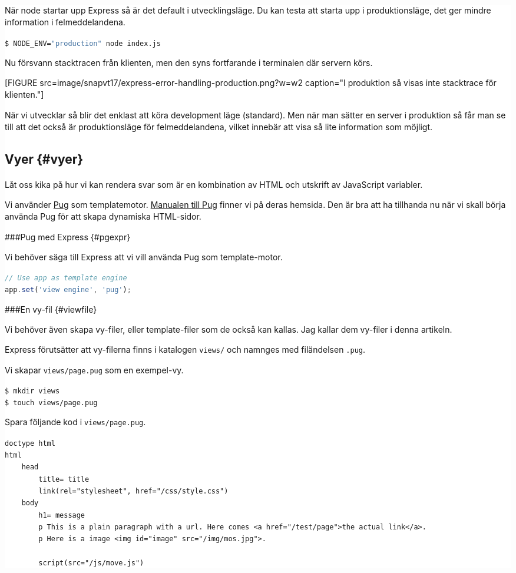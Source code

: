 När node startar upp Express så är det default i utvecklingsläge. Du kan testa att starta upp i produktionsläge, det ger mindre information i felmeddelandena.

```bash
$ NODE_ENV="production" node index.js
```

Nu försvann stacktracen från klienten, men den syns fortfarande i terminalen där servern körs.

[FIGURE src=image/snapvt17/express-error-handling-production.png?w=w2 caption="I produktion så visas inte stacktrace för klienten."]

När vi utvecklar så blir det enklast att köra development läge (standard). Men när man sätter en server i produktion så får man se till att det också är produktionsläge för felmeddelandena, vilket innebär att visa så lite information som möjligt.



Vyer {#vyer}
--------------------------------------

Låt oss kika på hur vi kan rendera svar som är en kombination av HTML och utskrift av JavaScript variabler.

Vi använder [Pug](https://www.npmjs.com/package/pug) som templatemotor. [Manualen till Pug](https://pugjs.org/api/getting-started.html) finner vi på deras hemsida. Den är bra att ha tillhanda nu när vi skall börja använda Pug för att skapa dynamiska HTML-sidor.



###Pug med Express {#pgexpr}

Vi behöver säga till Express att vi vill använda Pug som template-motor.

```javascript
// Use app as template engine
app.set('view engine', 'pug');
```



###En vy-fil {#viewfile}

Vi behöver även skapa vy-filer, eller template-filer som de också kan kallas. Jag kallar dem vy-filer i denna artikeln.

Express förutsätter att vy-filerna finns i katalogen `views/` och namnges med filändelsen `.pug`.

Vi skapar `views/page.pug` som en exempel-vy.

```bash
$ mkdir views
$ touch views/page.pug
```

Spara följande kod i `views/page.pug`.

```text
doctype html
html
    head
        title= title
        link(rel="stylesheet", href="/css/style.css")
    body
        h1= message
        p This is a plain paragraph with a url. Here comes <a href="/test/page">the actual link</a>.
        p Here is a image <img id="image" src="/img/mos.jpg">.

        script(src="/js/move.js")
```
